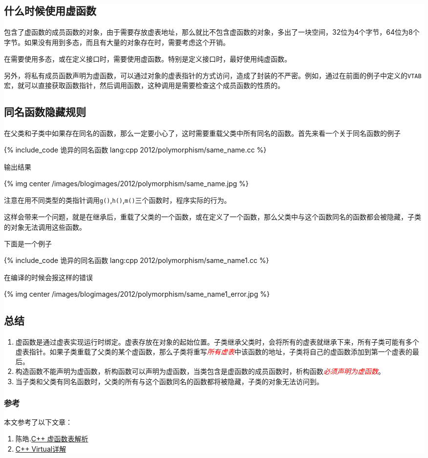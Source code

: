 ## 什么时候使用虚函数

包含了虚函数的成员函数的对象，由于需要存放虚表地址，那么就比不包含虚函数的对象，多出了一块空间，32位为4个字节，64位为8个字节。如果没有用到多态，而且有大量的对象存在时，需要考虑这个开销。

在需要使用多态，或在定义接口时，需要使用虚函数。特别是定义接口时，最好使用纯虚函数。

另外，将私有成员函数声明为虚函数，可以通过对象的虚表指针的方式访问，造成了封装的不严密。例如，通过在前面的例子中定义的`VTAB`宏，就可以直接获取函数指针，然后调用函数，这种调用是需要检查这个成员函数的性质的。

## 同名函数隐藏规则

在父类和子类中如果存在同名的函数，那么一定要小心了，这时需要重载父类中所有同名的函数。首先来看一个关于同名函数的例子

{% include_code  诡异的同名函数 lang:cpp 2012/polymorphism/same_name.cc %}

输出结果

{% img center /images/blogimages/2012/polymorphism/same_name.jpg %}

注意在用不同类型的类指针调用`g()`,`h()`,`m()`三个函数时，程序实际的行为。

这样会带来一个问题，就是在继承后，重载了父类的一个函数，或在定义了一个函数，那么父类中与这个函数同名的函数都会被隐藏，子类的对象无法调用这些函数。

下面是一个例子

{% include_code  诡异的同名函数 lang:cpp 2012/polymorphism/same_name1.cc %}

在编译的时候会报这样的错误

{% img center /images/blogimages/2012/polymorphism/same_name1_error.jpg %}

## 总结

1. 虚函数是通过虚表实现运行时绑定。虚表存放在对象的起始位置。子类继承父类时，会将所有的虚表就继承下来，所有子类可能有多个虚表指针。如果子类重载了父类的某个虚函数，那么子类将重写<em style="color:red">所有虚表</em>中该函数的地址，子类将自己的虚函数添加到第一个虚表的最后。
2. 构造函数不能声明为虚函数，析构函数可以声明为虚函数，当类包含是虚函数的成员函数时，析构函数<em style="color:red">必须声明为虚函数</em>。
3. 当子类和父类有同名函数时，父类的所有与这个函数同名的函数都将被隐藏，子类的对象无法访问到。

### 参考

本文参考了以下文章：

1. 陈皓.[C++ 虚函数表解析](http://blog.csdn.net/haoel/article/details/1948051/)
2. [C++ Virtual详解](http://www.cnblogs.com/xd502djj/archive/2010/09/22/1832912.html)
